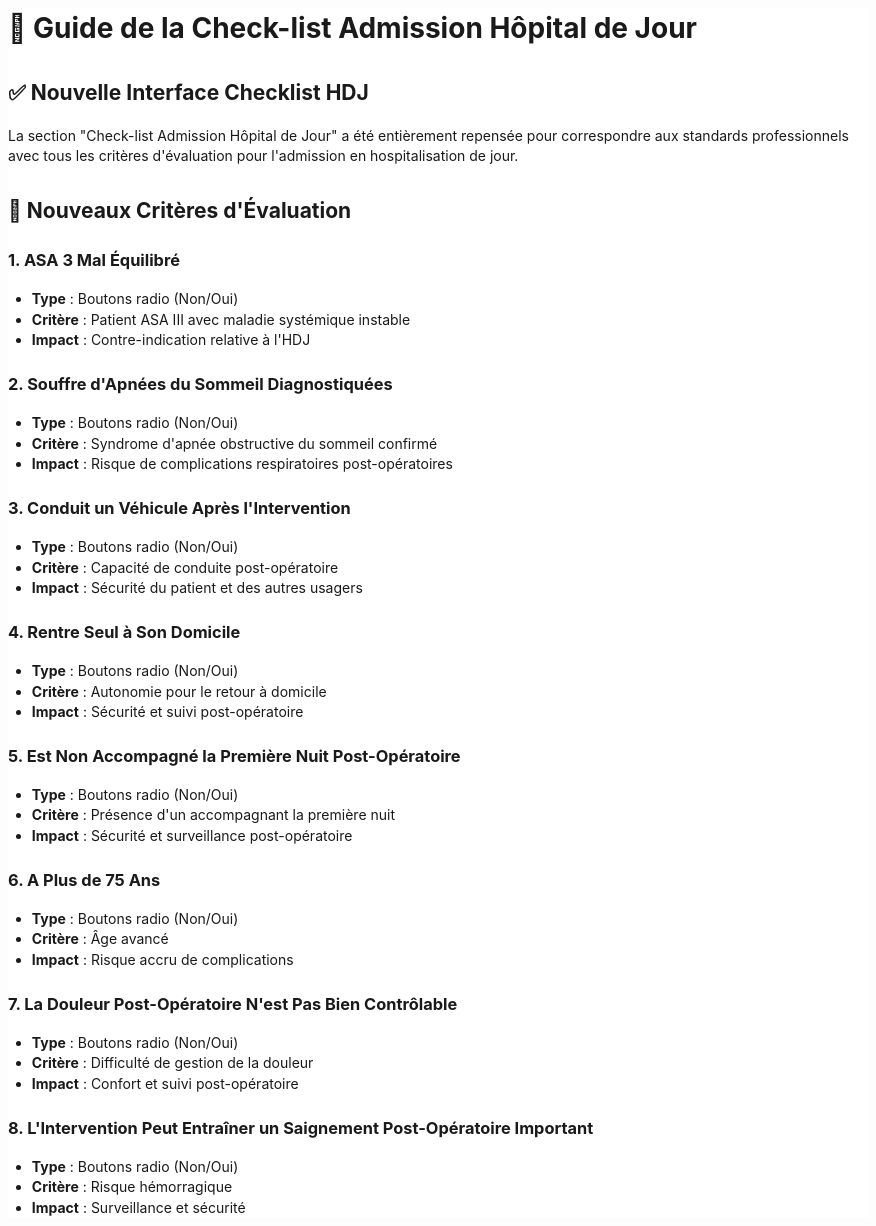 # 🏥 Guide de la Check-list Admission Hôpital de Jour

## ✅ Nouvelle Interface Checklist HDJ

La section "Check-list Admission Hôpital de Jour" a été entièrement repensée pour correspondre aux standards professionnels avec tous les critères d'évaluation pour l'admission en hospitalisation de jour.

## 🎯 Nouveaux Critères d'Évaluation

### 1. ASA 3 Mal Équilibré
- **Type** : Boutons radio (Non/Oui)
- **Critère** : Patient ASA III avec maladie systémique instable
- **Impact** : Contre-indication relative à l'HDJ

### 2. Souffre d'Apnées du Sommeil Diagnostiquées
- **Type** : Boutons radio (Non/Oui)
- **Critère** : Syndrome d'apnée obstructive du sommeil confirmé
- **Impact** : Risque de complications respiratoires post-opératoires

### 3. Conduit un Véhicule Après l'Intervention
- **Type** : Boutons radio (Non/Oui)
- **Critère** : Capacité de conduite post-opératoire
- **Impact** : Sécurité du patient et des autres usagers

### 4. Rentre Seul à Son Domicile
- **Type** : Boutons radio (Non/Oui)
- **Critère** : Autonomie pour le retour à domicile
- **Impact** : Sécurité et suivi post-opératoire

### 5. Est Non Accompagné la Première Nuit Post-Opératoire
- **Type** : Boutons radio (Non/Oui)
- **Critère** : Présence d'un accompagnant la première nuit
- **Impact** : Sécurité et surveillance post-opératoire

### 6. A Plus de 75 Ans
- **Type** : Boutons radio (Non/Oui)
- **Critère** : Âge avancé
- **Impact** : Risque accru de complications

### 7. La Douleur Post-Opératoire N'est Pas Bien Contrôlable
- **Type** : Boutons radio (Non/Oui)
- **Critère** : Difficulté de gestion de la douleur
- **Impact** : Confort et suivi post-opératoire

### 8. L'Intervention Peut Entraîner un Saignement Post-Opératoire Important
- **Type** : Boutons radio (Non/Oui)
- **Critère** : Risque hémorragique
- **Impact** : Surveillance et sécurité
